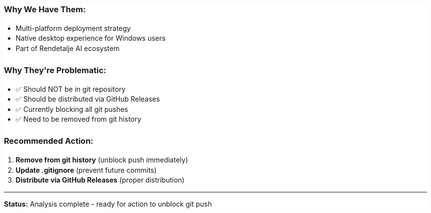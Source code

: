 ### Why We Have Them:
- Multi-platform deployment strategy
- Native desktop experience for Windows users
- Part of Rendetalje AI ecosystem

### Why They're Problematic:
- ✅ Should NOT be in git repository
- ✅ Should be distributed via GitHub Releases
- ✅ Currently blocking all git pushes
- ✅ Need to be removed from git history

### Recommended Action:
1. **Remove from git history** (unblock push immediately)
2. **Update .gitignore** (prevent future commits)
3. **Distribute via GitHub Releases** (proper distribution)

---

**Status:** Analysis complete - ready for action to unblock git push

